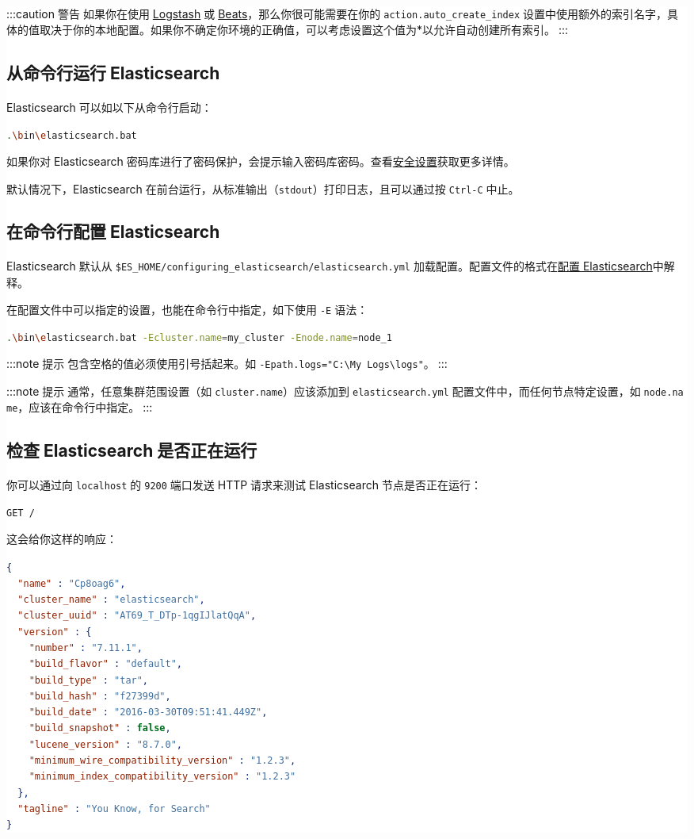 :::caution 警告
如果你在使用 [Logstash](https://www.elastic.co/products/logstash) 或 [Beats](https://www.elastic.co/products/beats)，那么你很可能需要在你的 `action.auto_create_index` 设置中使用额外的索引名字，具体的值取决于你的本地配置。如果你不确定你环境的正确值，可以考虑设置这个值为*以允许自动创建所有索引。
:::

## 从命令行运行 Elasticsearch

Elasticsearch 可以如以下从命令行启动：

```bash
.\bin\elasticsearch.bat
```

如果你对 Elasticsearch 密码库进行了密码保护，会提示输入密码库密码。查看[安全设置](https://www.elastic.co/guide/en/elasticsearch/reference/current/secure-settings.html)获取更多详情。

默认情况下，Elasticsearch 在前台运行，从标准输出（`stdout`）打印日志，且可以通过按 `Ctrl-C` 中止。

## 在命令行配置 Elasticsearch

Elasticsearch 默认从 `$ES_HOME/configuring_elasticsearch/elasticsearch.yml` 加载配置。配置文件的格式在[配置 Elasticsearch](/set_up_elasticsearch/config)中解释。

在配置文件中可以指定的设置，也能在命令行中指定，如下使用 `-E` 语法：

```bash
.\bin\elasticsearch.bat -Ecluster.name=my_cluster -Enode.name=node_1
```

:::note 提示
包含空格的值必须使用引号括起来。如 `-Epath.logs="C:\My Logs\logs"`。
:::

:::note 提示
通常，任意集群范围设置（如 `cluster.name`）应该添加到 `elasticsearch.yml` 配置文件中，而任何节点特定设置，如 `node.name`，应该在命令行中指定。
:::

## 检查 Elasticsearch 是否正在运行

你可以通过向 `localhost` 的 `9200` 端口发送 HTTP 请求来测试 Elasticsearch 节点是否正在运行：

```bash
GET /
```

这会给你这样的响应：

```json
{
  "name" : "Cp8oag6",
  "cluster_name" : "elasticsearch",
  "cluster_uuid" : "AT69_T_DTp-1qgIJlatQqA",
  "version" : {
    "number" : "7.11.1",
    "build_flavor" : "default",
    "build_type" : "tar",
    "build_hash" : "f27399d",
    "build_date" : "2016-03-30T09:51:41.449Z",
    "build_snapshot" : false,
    "lucene_version" : "8.7.0",
    "minimum_wire_compatibility_version" : "1.2.3",
    "minimum_index_compatibility_version" : "1.2.3"
  },
  "tagline" : "You Know, for Search"
}
```
